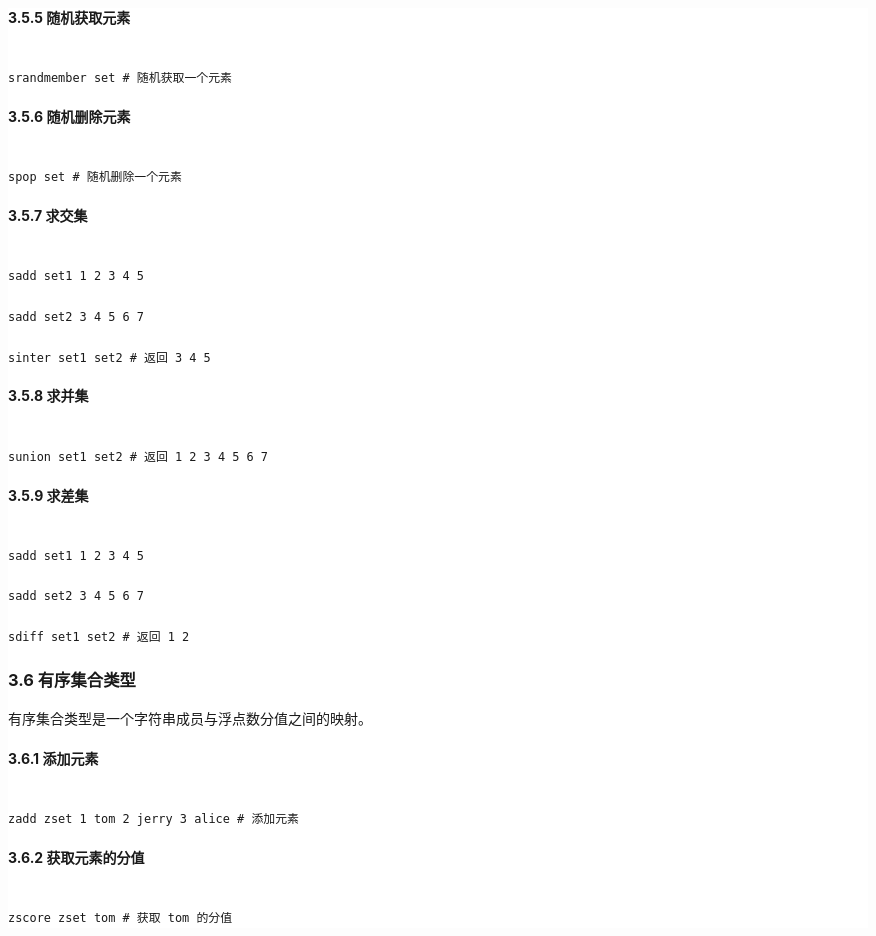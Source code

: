 #### 3.5.5 随机获取元素
```shell

srandmember set # 随机获取一个元素
```

#### 3.5.6 随机删除元素
```shell

spop set # 随机删除一个元素
```

#### 3.5.7 求交集
```shell

sadd set1 1 2 3 4 5

sadd set2 3 4 5 6 7

sinter set1 set2 # 返回 3 4 5
```

#### 3.5.8 求并集
```shell

sunion set1 set2 # 返回 1 2 3 4 5 6 7
```

#### 3.5.9 求差集
```shell

sadd set1 1 2 3 4 5

sadd set2 3 4 5 6 7

sdiff set1 set2 # 返回 1 2
```

### 3.6 有序集合类型

有序集合类型是一个字符串成员与浮点数分值之间的映射。

#### 3.6.1 添加元素
```shell

zadd zset 1 tom 2 jerry 3 alice # 添加元素
```

#### 3.6.2 获取元素的分值
```shell

zscore zset tom # 获取 tom 的分值
```
